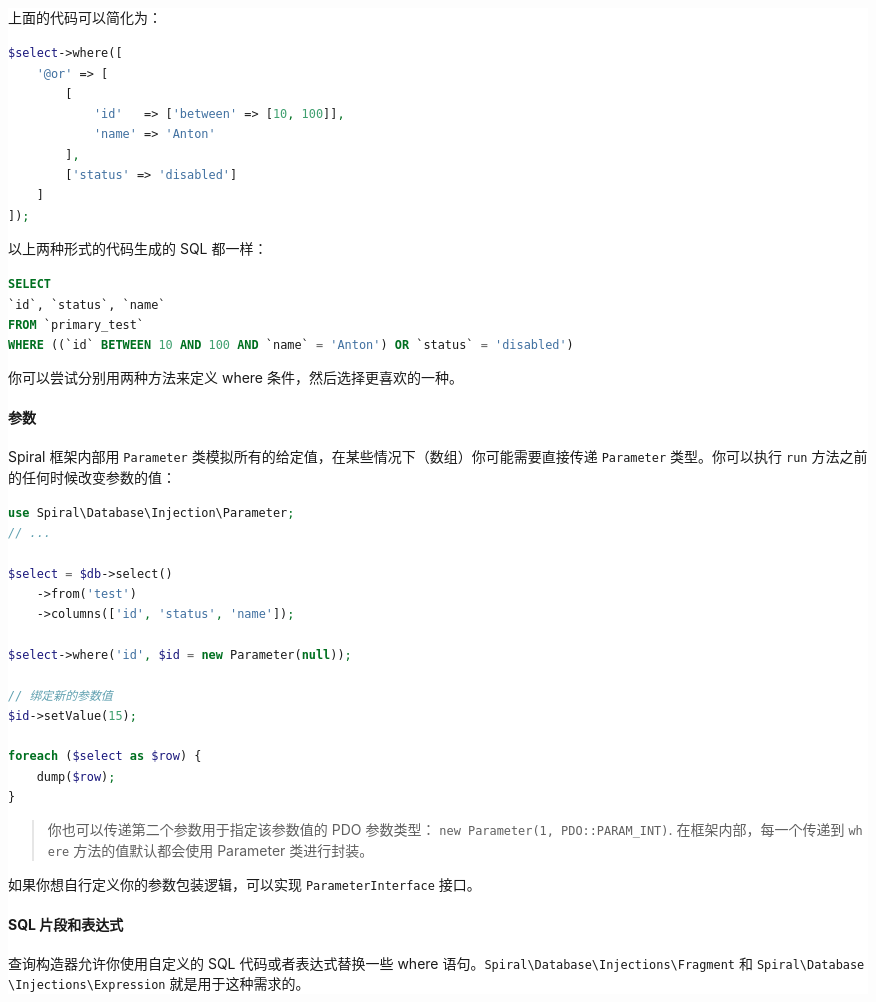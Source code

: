 上面的代码可以简化为：

```php
$select->where([
    '@or' => [
        [
            'id'   => ['between' => [10, 100]],
            'name' => 'Anton'
        ],
        ['status' => 'disabled']
    ]
]);
```

以上两种形式的代码生成的 SQL 都一样：

```sql
SELECT
`id`, `status`, `name`
FROM `primary_test`
WHERE ((`id` BETWEEN 10 AND 100 AND `name` = 'Anton') OR `status` = 'disabled')
```

你可以尝试分别用两种方法来定义 where 条件，然后选择更喜欢的一种。

#### 参数

Spiral 框架内部用 `Parameter` 类模拟所有的给定值，在某些情况下（数组）你可能需要直接传递 `Parameter` 类型。你可以执行 `run` 方法之前的任何时候改变参数的值：

```php
use Spiral\Database\Injection\Parameter;
// ...

$select = $db->select()
    ->from('test')
    ->columns(['id', 'status', 'name']);

$select->where('id', $id = new Parameter(null));

// 绑定新的参数值
$id->setValue(15);

foreach ($select as $row) {
    dump($row);
}
```

> 你也可以传递第二个参数用于指定该参数值的 PDO 参数类型： `new Parameter(1, PDO::PARAM_INT)`.
> 在框架内部，每一个传递到 `where` 方法的值默认都会使用 Parameter 类进行封装。

如果你想自行定义你的参数包装逻辑，可以实现 `ParameterInterface` 接口。

#### SQL 片段和表达式

查询构造器允许你使用自定义的 SQL 代码或者表达式替换一些 where 语句。`Spiral\Database\Injections\Fragment` 和 `Spiral\Database\Injections\Expression` 就是用于这种需求的。
